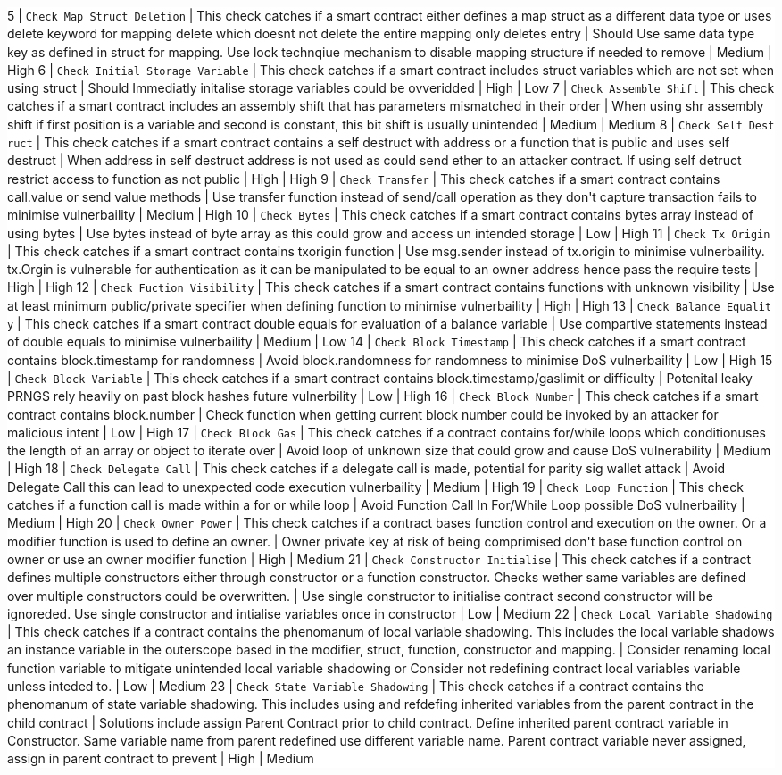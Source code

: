 5 | `Check Map Struct Deletion` | This check catches if a smart contract either defines a map struct as a different data type or uses delete keyword for mapping delete which doesnt not delete the entire mapping only deletes entry | Should Use same data type key as defined in struct for mapping. Use lock technqiue mechanism to disable mapping structure if needed to remove | Medium | High
6 | `Check Initial Storage Variable` | This check catches if a smart contract includes struct variables which are not set when using struct | Should Immediatly initalise storage variables could be ovveridded | High | Low
7 | `Check Assemble Shift` | This check catches if a smart contract includes an assembly shift that has parameters mismatched in their order | When using shr assembly shift if first position is a variable and second is constant, this bit shift is usually unintended | Medium | Medium
8 | `Check Self Destruct` | This check catches if a smart contract contains a self destruct with address or a function that is public and uses self destruct | When address in self destruct address is not used as could send ether to an attacker contract. If using self detruct restrict access to function as not public | High | High
9 | `Check Transfer` | This check catches if a smart contract contains call.value or send value methods | Use transfer function instead of send/call operation as they don't capture transaction fails to minimise vulnerbaility | Medium | High
10 | `Check Bytes` | This check catches if a smart contract contains bytes array instead of using bytes | Use bytes instead of byte array as this could grow and access un intended storage | Low | High
11 | `Check Tx Origin` | This check catches if a smart contract contains txorigin function | Use msg.sender instead of tx.origin to minimise vulnerbaility. tx.Orgin is vulnerable for authentication as it can be manipulated to be equal to an owner address hence pass the require tests | High | High
12 | `Check Fuction Visibility` | This check catches if a smart contract contains functions with unknown visibility | Use at least minimum public/private specifier when defining function to minimise vulnerbaility | High | High
13 | `Check Balance Equality` | This check catches if a smart contract double equals for evaluation of a balance variable | Use compartive statements instead of double equals to minimise vulnerbaility | Medium | Low
14 | `Check Block Timestamp` | This check catches if a smart contract contains block.timestamp for randomness | Avoid block.randomness for randomness to minimise DoS vulnerbaility | Low | High
15 | `Check Block Variable` | This check catches if a smart contract contains block.timestamp/gaslimit or difficulty | Potenital leaky PRNGS rely heavily on past block hashes future vulnerbility | Low | High
16 | `Check Block Number` | This check catches if a smart contract contains block.number | Check function when getting current block number could be invoked by an attacker for malicious intent | Low | High
17 | `Check Block Gas` | This check catches if a contract contains for/while loops which conditionuses the length of an array or object to iterate over | Avoid loop of unknown size that could grow and cause DoS vulnerability | Medium | High
18 | `Check Delegate Call` | This check catches if a delegate call is made, potential for parity sig wallet attack | Avoid Delegate Call this can lead to unexpected code execution vulnerbaility | Medium | High
19 | `Check Loop Function` | This check catches if a function call is made within a for or while loop | Avoid Function Call In For/While Loop possible DoS vulnerbaility | Medium | High
20 | `Check Owner Power` | This check catches if a contract bases function control and execution on the owner. Or a modifier function is used to define an owner. | Owner private key at risk of being comprimised don't base function control on owner or use an owner modifier function | High | Medium
21 | `Check Constructor Initialise` | This check catches if a contract defines multiple constructors either through constructor or a function constructor. Checks wether same variables are defined over multiple constructors could be overwritten.  | Use single constructor to initialise contract second constructor  will be ignoreded. Use single constructor and intialise variables once in constructor | Low | Medium
22 | `Check Local Variable Shadowing` | This check catches if a contract contains the phenomanum of local variable shadowing. This includes the local variable shadows an instance variable in the outerscope based in the modifier, struct, function, constructor and mapping. | Consider renaming local function variable to mitigate unintended local variable shadowing or Consider not redefining contract local variables variable unless inteded to. | Low | Medium
23 | `Check State Variable Shadowing` | This check catches if a contract contains the phenomanum of state variable shadowing. This includes using and refdefing inherited variables from the parent contract in the child contract | Solutions include assign Parent Contract prior to child contract. Define inherited parent contract variable in Constructor. Same variable name from parent redefined use different variable name. Parent contract variable never assigned, assign in parent contract to prevent | High | Medium